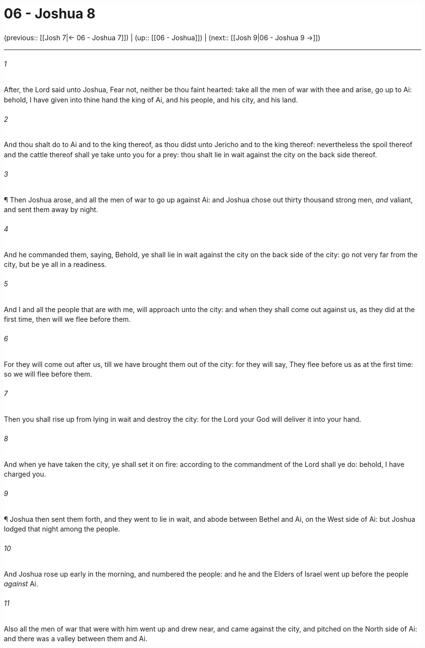 # 06 - Joshua 8

(previous:: [[Josh 7|← 06 - Joshua 7]]) | (up:: [[06 - Joshua]]) | (next:: [[Josh 9|06 - Joshua 9 →]])

***


###### 1 
After, the Lord said unto Joshua, Fear not, neither be thou faint hearted: take all the men of war with thee and arise, go up to Ai: behold, I have given into thine hand the king of Ai, and his people, and his city, and his land. 

###### 2 
And thou shalt do to Ai and to the king thereof, as thou didst unto Jericho and to the king thereof: nevertheless the spoil thereof and the cattle thereof shall ye take unto you for a prey: thou shalt lie in wait against the city on the back side thereof. 

###### 3 
¶ Then Joshua arose, and all the men of war to go up against Ai: and Joshua chose out thirty thousand strong men, _and_ valiant, and sent them away by night. 

###### 4 
And he commanded them, saying, Behold, ye shall lie in wait against the city on the back side of the city: go not very far from the city, but be ye all in a readiness. 

###### 5 
And I and all the people that are with me, will approach unto the city: and when they shall come out against us, as they did at the first time, then will we flee before them. 

###### 6 
For they will come out after us, till we have brought them out of the city: for they will say, They flee before us as at the first time: so we will flee before them. 

###### 7 
Then you shall rise up from lying in wait and destroy the city: for the Lord your God will deliver it into your hand. 

###### 8 
And when ye have taken the city, ye shall set it on fire: according to the commandment of the Lord shall ye do: behold, I have charged you. 

###### 9 
¶ Joshua then sent them forth, and they went to lie in wait, and abode between Bethel and Ai, on the West side of Ai: but Joshua lodged that night among the people. 

###### 10 
And Joshua rose up early in the morning, and numbered the people: and he and the Elders of Israel went up before the people _against_ Ai. 

###### 11 
Also all the men of war that were with him went up and drew near, and came against the city, and pitched on the North side of Ai: and there was a valley between them and Ai. 
